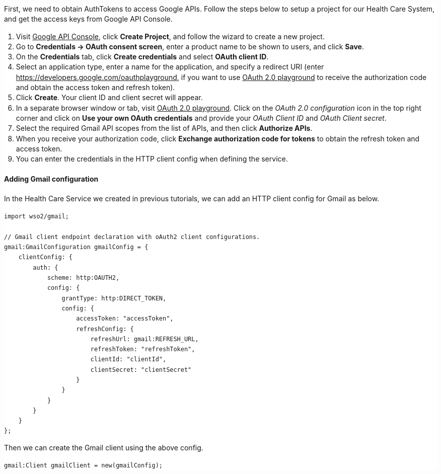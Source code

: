 First, we need to obtain AuthTokens to access Google APIs. Follow the steps below to setup a project for our Health Care System, and get the access keys from Google API Console.

1. Visit [Google API Console](https://console.developers.google.com), click **Create Project**, and follow the wizard to create a new project.
2. Go to **Credentials -> OAuth consent screen**, enter a product name to be shown to users, and click **Save**.
3. On the **Credentials** tab, click **Create credentials** and select **OAuth client ID**.
4. Select an application type, enter a name for the application, and specify a redirect URI (enter https://developers.google.com/oauthplayground, if you want to use [OAuth 2.0 playground](https://developers.google.com/oauthplayground) to receive the authorization code and obtain the access token and refresh token).
5. Click **Create**. Your client ID and client secret will appear.
6. In a separate browser window or tab, visit [OAuth 2.0 playground](https://developers.google.com/oauthplayground). Click on the _OAuth 2.0 configuration_ icon in the top right corner and click on **Use your own OAuth credentials** and provide your _OAuth Client ID_ and _OAuth Client secret_.
7. Select the required Gmail API scopes from the list of APIs, and then click **Authorize APIs**.
8. When you receive your authorization code, click **Exchange authorization code for tokens** to obtain the refresh token and access token.
9. You can enter the credentials in the HTTP client config when defining the service.

#### Adding Gmail configuration

In the Health Care Service we created in previous tutorials, we can add an HTTP client config for Gmail as below.

```ballerina
import wso2/gmail;

// Gmail client endpoint declaration with oAuth2 client configurations.
gmail:GmailConfiguration gmailConfig = {
    clientConfig: {
        auth: {
            scheme: http:OAUTH2,
            config: {
                grantType: http:DIRECT_TOKEN,
                config: {
                    accessToken: "accessToken",
                    refreshConfig: {
                        refreshUrl: gmail:REFRESH_URL,
                        refreshToken: "refreshToken",
                        clientId: "clientId",
                        clientSecret: "clientSecret"
                    }
                }
            }
        }
    }
};
```

Then we can create the Gmail client using the above config.

```ballerina
gmail:Client gmailClient = new(gmailConfig);
```
